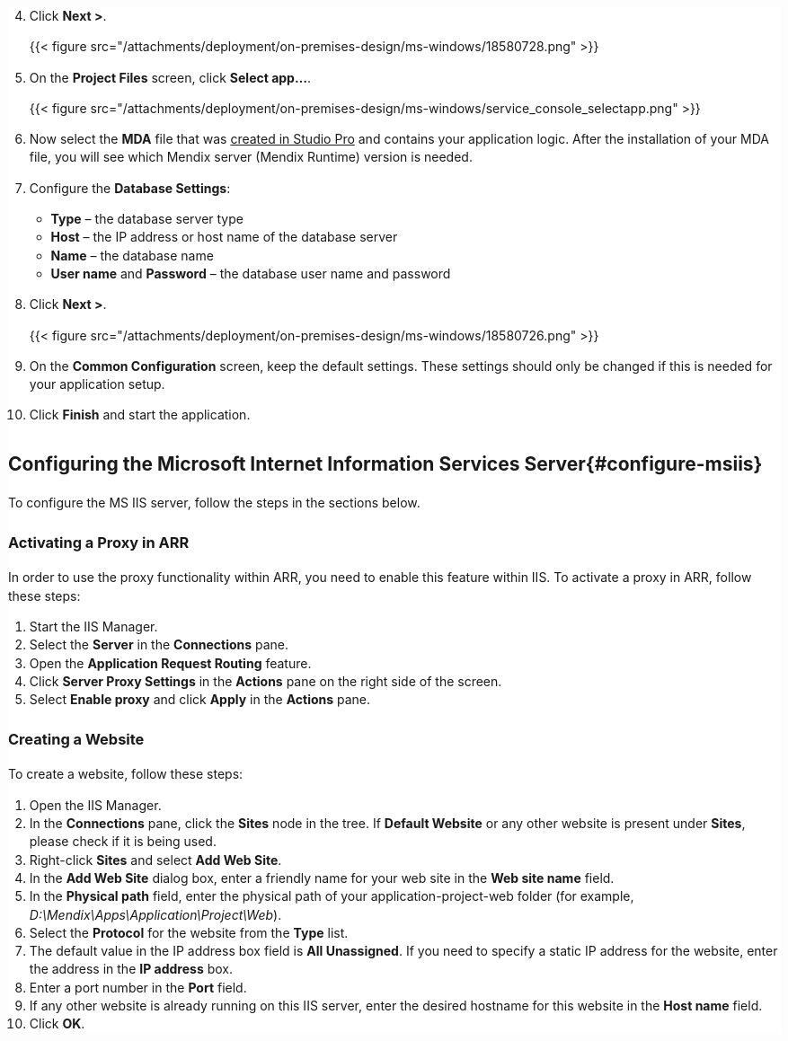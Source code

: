 4. Click **Next >**.

    {{< figure src="/attachments/deployment/on-premises-design/ms-windows/18580728.png" >}}

5. On the **Project Files** screen, click **Select app…**.

    {{< figure src="/attachments/deployment/on-premises-design/ms-windows/service_console_selectapp.png" >}}

6. Now select the **MDA** file that was [created in Studio Pro](/refguide/create-deployment-package-dialog/) and contains your application logic. After the installation of your MDA file, you will see which Mendix server (Mendix Runtime) version is needed.

7. Configure the **Database Settings**:

    * **Type** – the database server type
    * **Host** – the IP address or host name of the database server
    * **Name** – the database name
    * **User name** and **Password** – the database user name and password

8. Click **Next >**.

    {{< figure src="/attachments/deployment/on-premises-design/ms-windows/18580726.png" >}}

9. On the **Common Configuration** screen, keep the default settings. These settings should only be changed if this is needed for your application setup.

10. Click **Finish** and start the application.

## Configuring the Microsoft Internet Information Services Server{#configure-msiis}

To configure the MS IIS server, follow the steps in the sections below.

### Activating a Proxy in ARR

In order to use the proxy functionality within ARR, you need to enable this feature within IIS. To activate a proxy in ARR, follow these steps:

1. Start the IIS Manager.
2. Select the **Server** in the **Connections** pane.
3. Open the **Application Request Routing** feature.
4. Click **Server Proxy Settings** in the **Actions** pane on the right side of the screen.
5. Select **Enable proxy** and click **Apply** in the **Actions** pane.

### Creating a Website

To create a website, follow these steps:

1. Open the IIS Manager.
2. In the **Connections** pane, click the **Sites** node in the tree. If **Default Website** or any other website is present under **Sites**, please check if it is being used.
3. Right-click **Sites** and select **Add Web Site**.
4. In the **Add Web Site** dialog box, enter a friendly name for your web site in the **Web site name** field.
5. In the **Physical path** field, enter the physical path of your application-project-web folder (for example, *D:\Mendix\Apps\Application\Project\Web*).
6. Select the **Protocol** for the website from the **Type** list.
7. The default value in the IP address box field is **All Unassigned**. If you need to specify a static IP address for the website, enter the address in the **IP address** box.
8. Enter a port number in the **Port** field.
9. If any other website is already running on this IIS server, enter the desired hostname for this website in the **Host name** field.
10. Click **OK**.
